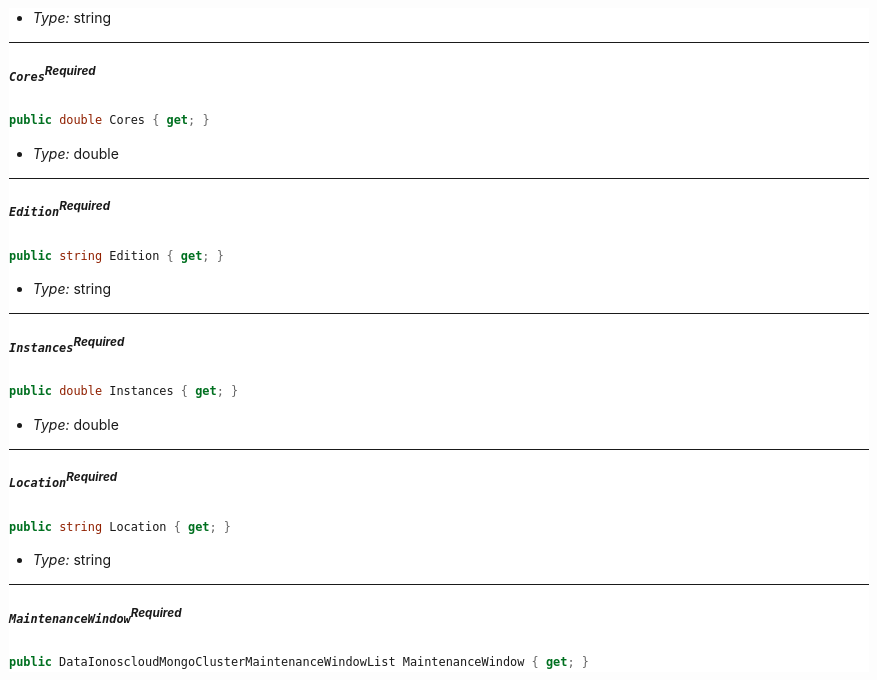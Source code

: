 - *Type:* string

---

##### `Cores`<sup>Required</sup> <a name="Cores" id="@cdktf/provider-ionoscloud.dataIonoscloudMongoCluster.DataIonoscloudMongoCluster.property.cores"></a>

```csharp
public double Cores { get; }
```

- *Type:* double

---

##### `Edition`<sup>Required</sup> <a name="Edition" id="@cdktf/provider-ionoscloud.dataIonoscloudMongoCluster.DataIonoscloudMongoCluster.property.edition"></a>

```csharp
public string Edition { get; }
```

- *Type:* string

---

##### `Instances`<sup>Required</sup> <a name="Instances" id="@cdktf/provider-ionoscloud.dataIonoscloudMongoCluster.DataIonoscloudMongoCluster.property.instances"></a>

```csharp
public double Instances { get; }
```

- *Type:* double

---

##### `Location`<sup>Required</sup> <a name="Location" id="@cdktf/provider-ionoscloud.dataIonoscloudMongoCluster.DataIonoscloudMongoCluster.property.location"></a>

```csharp
public string Location { get; }
```

- *Type:* string

---

##### `MaintenanceWindow`<sup>Required</sup> <a name="MaintenanceWindow" id="@cdktf/provider-ionoscloud.dataIonoscloudMongoCluster.DataIonoscloudMongoCluster.property.maintenanceWindow"></a>

```csharp
public DataIonoscloudMongoClusterMaintenanceWindowList MaintenanceWindow { get; }
```
